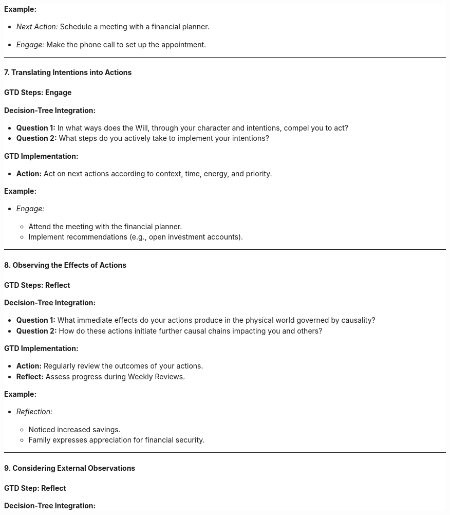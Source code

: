 **Example:**

- *Next Action:* Schedule a meeting with a financial planner.

- *Engage:* Make the phone call to set up the appointment.

---

#### **7. Translating Intentions into Actions**

**GTD Steps: Engage**

**Decision-Tree Integration:**

- **Question 1:** In what ways does the Will, through your character and intentions, compel you to act?
- **Question 2:** What steps do you actively take to implement your intentions?

**GTD Implementation:**

- **Action:** Act on next actions according to context, time, energy, and priority.

**Example:**

- *Engage:*

  - Attend the meeting with the financial planner.
  - Implement recommendations (e.g., open investment accounts).

---

#### **8. Observing the Effects of Actions**

**GTD Steps: Reflect**

**Decision-Tree Integration:**

- **Question 1:** What immediate effects do your actions produce in the physical world governed by causality?
- **Question 2:** How do these actions initiate further causal chains impacting you and others?

**GTD Implementation:**

- **Action:** Regularly review the outcomes of your actions.
- **Reflect:** Assess progress during Weekly Reviews.

**Example:**

- *Reflection:*

  - Noticed increased savings.
  - Family expresses appreciation for financial security.

---

#### **9. Considering External Observations**

**GTD Step: Reflect**

**Decision-Tree Integration:**
